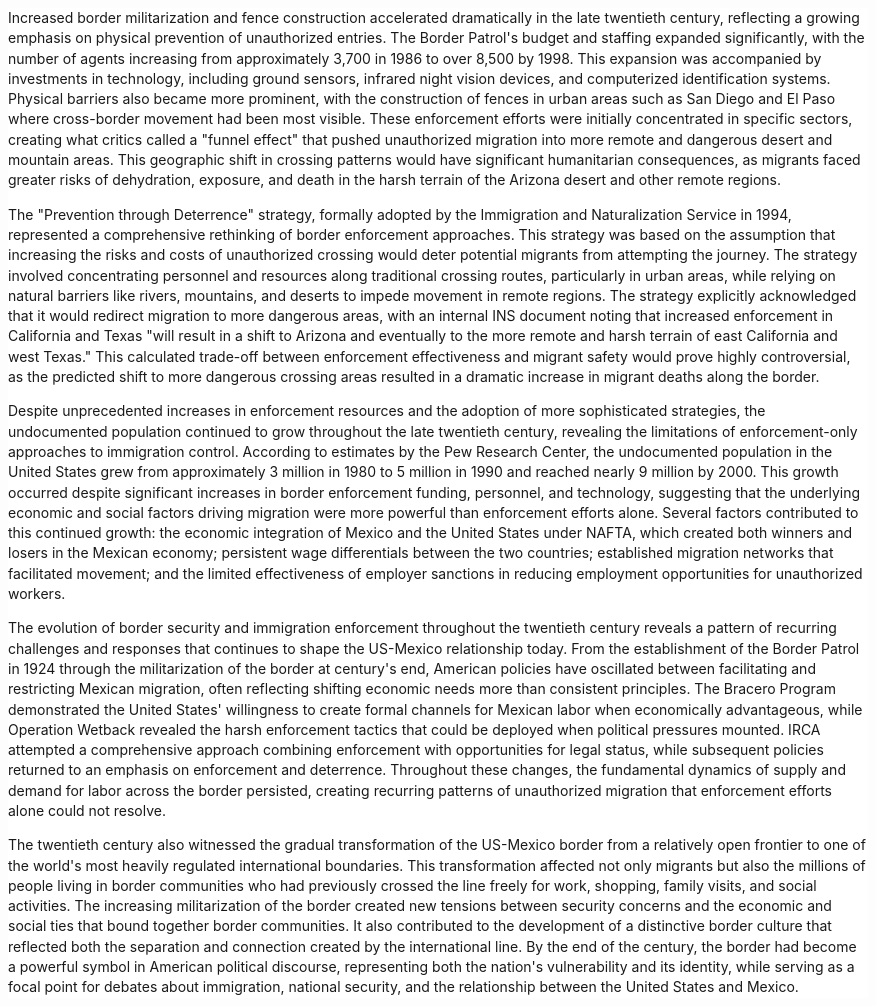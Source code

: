 Increased border militarization and fence construction accelerated dramatically in the late twentieth century, reflecting a growing emphasis on physical prevention of unauthorized entries. The Border Patrol's budget and staffing expanded significantly, with the number of agents increasing from approximately 3,700 in 1986 to over 8,500 by 1998. This expansion was accompanied by investments in technology, including ground sensors, infrared night vision devices, and computerized identification systems. Physical barriers also became more prominent, with the construction of fences in urban areas such as San Diego and El Paso where cross-border movement had been most visible. These enforcement efforts were initially concentrated in specific sectors, creating what critics called a "funnel effect" that pushed unauthorized migration into more remote and dangerous desert and mountain areas. This geographic shift in crossing patterns would have significant humanitarian consequences, as migrants faced greater risks of dehydration, exposure, and death in the harsh terrain of the Arizona desert and other remote regions.

The "Prevention through Deterrence" strategy, formally adopted by the Immigration and Naturalization Service in 1994, represented a comprehensive rethinking of border enforcement approaches. This strategy was based on the assumption that increasing the risks and costs of unauthorized crossing would deter potential migrants from attempting the journey. The strategy involved concentrating personnel and resources along traditional crossing routes, particularly in urban areas, while relying on natural barriers like rivers, mountains, and deserts to impede movement in remote regions. The strategy explicitly acknowledged that it would redirect migration to more dangerous areas, with an internal INS document noting that increased enforcement in California and Texas "will result in a shift to Arizona and eventually to the more remote and harsh terrain of east California and west Texas." This calculated trade-off between enforcement effectiveness and migrant safety would prove highly controversial, as the predicted shift to more dangerous crossing areas resulted in a dramatic increase in migrant deaths along the border.

Despite unprecedented increases in enforcement resources and the adoption of more sophisticated strategies, the undocumented population continued to grow throughout the late twentieth century, revealing the limitations of enforcement-only approaches to immigration control. According to estimates by the Pew Research Center, the undocumented population in the United States grew from approximately 3 million in 1980 to 5 million in 1990 and reached nearly 9 million by 2000. This growth occurred despite significant increases in border enforcement funding, personnel, and technology, suggesting that the underlying economic and social factors driving migration were more powerful than enforcement efforts alone. Several factors contributed to this continued growth: the economic integration of Mexico and the United States under NAFTA, which created both winners and losers in the Mexican economy; persistent wage differentials between the two countries; established migration networks that facilitated movement; and the limited effectiveness of employer sanctions in reducing employment opportunities for unauthorized workers.

The evolution of border security and immigration enforcement throughout the twentieth century reveals a pattern of recurring challenges and responses that continues to shape the US-Mexico relationship today. From the establishment of the Border Patrol in 1924 through the militarization of the border at century's end, American policies have oscillated between facilitating and restricting Mexican migration, often reflecting shifting economic needs more than consistent principles. The Bracero Program demonstrated the United States' willingness to create formal channels for Mexican labor when economically advantageous, while Operation Wetback revealed the harsh enforcement tactics that could be deployed when political pressures mounted. IRCA attempted a comprehensive approach combining enforcement with opportunities for legal status, while subsequent policies returned to an emphasis on enforcement and deterrence. Throughout these changes, the fundamental dynamics of supply and demand for labor across the border persisted, creating recurring patterns of unauthorized migration that enforcement efforts alone could not resolve.

The twentieth century also witnessed the gradual transformation of the US-Mexico border from a relatively open frontier to one of the world's most heavily regulated international boundaries. This transformation affected not only migrants but also the millions of people living in border communities who had previously crossed the line freely for work, shopping, family visits, and social activities. The increasing militarization of the border created new tensions between security concerns and the economic and social ties that bound together border communities. It also contributed to the development of a distinctive border culture that reflected both the separation and connection created by the international line. By the end of the century, the border had become a powerful symbol in American political discourse, representing both the nation's vulnerability and its identity, while serving as a focal point for debates about immigration, national security, and the relationship between the United States and Mexico.
